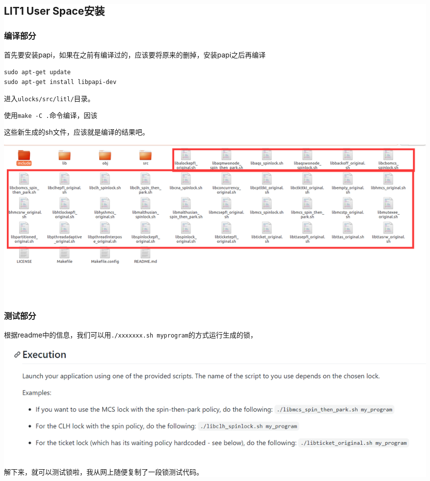 ## LIT1 User Space安装

### 编译部分

首先要安装papi，如果在之前有编译过的，应该要将原来的删掉，安装papi之后再编译

```shell
sudo apt-get update
sudo apt-get install libpapi-dev
```

进入`ulocks/src/litl/`目录。

使用`make -C .`命令编译，因该

这些新生成的sh文件，应该就是编译的结果吧。

![image-20201121124703487](./image-20201121124703487.png)

### 测试部分

根据readme中的信息，我们可以用`./xxxxxxx.sh myprogram`的方式运行生成的锁，

![image-20201121125002738](./image-20201121125002738.png)

解下来，就可以测试锁啦，我从网上随便复制了一段锁测试代码。
